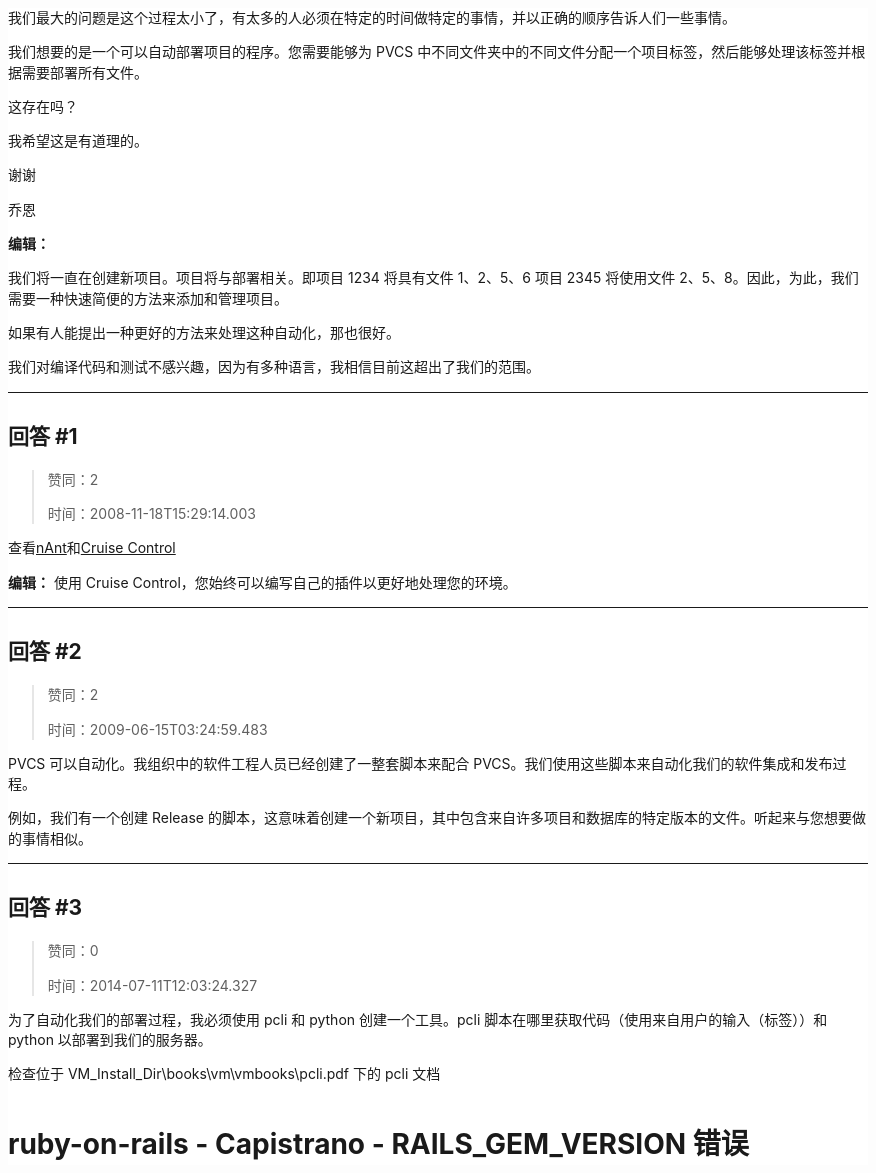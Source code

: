 我们最大的问题是这个过程太小了，有太多的人必须在特定的时间做特定的事情，并以正确的顺序告诉人们一些事情。

我们想要的是一个可以自动部署项目的程序。您需要能够为 PVCS 中不同文件夹中的不同文件分配一个项目标签，然后能够处理该标签并根据需要部署所有文件。

这存在吗？

我希望这是有道理的。

谢谢

乔恩

**编辑：**

我们将一直在创建新项目。项目将与部署相关。即项目 1234 将具有文件 1、2、5、6 项目 2345 将使用文件 2、5、8。因此，为此，我们需要一种快速简便的方法来添加和管理项目。

如果有人能提出一种更好的方法来处理这种自动化，那也很好。

我们对编译代码和测试不感兴趣，因为有多种语言，我相信目前这超出了我们的范围。

* * *

## 回答 #1

> 赞同：2
> 
> 时间：2008-11-18T15:29:14.003

查看[nAnt](http://nant.sourceforge.net/)和[Cruise Control](http://cruisecontrol.sourceforge.net/index.html)

**编辑：** 使用 Cruise Control，您始终可以编写自己的插件以更好地处理您的环境。

* * *

## 回答 #2

> 赞同：2
> 
> 时间：2009-06-15T03:24:59.483

PVCS 可以自动化。我组织中的软件工程人员已经创建了一整套脚本来配合 PVCS。我们使用这些脚本来自动化我们的软件集成和发布过程。

例如，我们有一个创建 Release 的脚本，这意味着创建一个新项目，其中包含来自许多项目和数据库的特定版本的文件。听起来与您想要做的事情相似。

* * *

## 回答 #3

> 赞同：0
> 
> 时间：2014-07-11T12:03:24.327

为了自动化我们的部署过程，我必须使用 pcli 和 python 创建一个工具。pcli 脚本在哪里获取代码（使用来自用户的输入（标签））和 python 以部署到我们的服务器。

检查位于 VM_Install_Dir\books\vm\vmbooks\pcli.pdf 下的 pcli 文档

# ruby-on-rails - Capistrano - RAILS_GEM_VERSION 错误
